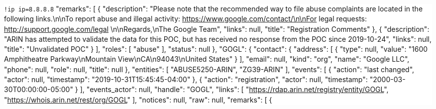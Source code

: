 ```!ip ip=8.8.8.8```
                    "remarks": [
                        {
                            "description": "Please note that the recommended way to file abuse complaints are located in the following links.\n\nTo report abuse and illegal activity: https://www.google.com/contact/\n\nFor legal requests: http://support.google.com/legal \n\nRegards,\nThe Google Team",
                            "links": null,
                            "title": "Registration Comments"
                        },
                        {
                            "description": "ARIN has attempted to validate the data for this POC, but has received no response from the POC since 2019-10-24",
                            "links": null,
                            "title": "Unvalidated POC"
                        }
                    ],
                    "roles": [
                        "abuse"
                    ],
                    "status": null
                },
                "GOGL": {
                    "contact": {
                        "address": [
                            {
                                "type": null,
                                "value": "1600 Amphitheatre Parkway\nMountain View\nCA\n94043\nUnited States"
                            }
                        ],
                        "email": null,
                        "kind": "org",
                        "name": "Google LLC",
                        "phone": null,
                        "role": null,
                        "title": null
                    },
                    "entities": [
                        "ABUSE5250-ARIN",
                        "ZG39-ARIN"
                    ],
                    "events": [
                        {
                            "action": "last changed",
                            "actor": null,
                            "timestamp": "2019-10-31T15:45:45-04:00"
                        },
                        {
                            "action": "registration",
                            "actor": null,
                            "timestamp": "2000-03-30T00:00:00-05:00"
                        }
                    ],
                    "events_actor": null,
                    "handle": "GOGL",
                    "links": [
                        "https://rdap.arin.net/registry/entity/GOGL",
                        "https://whois.arin.net/rest/org/GOGL"
                    ],
                    "notices": null,
                    "raw": null,
                    "remarks": [
                        {
```